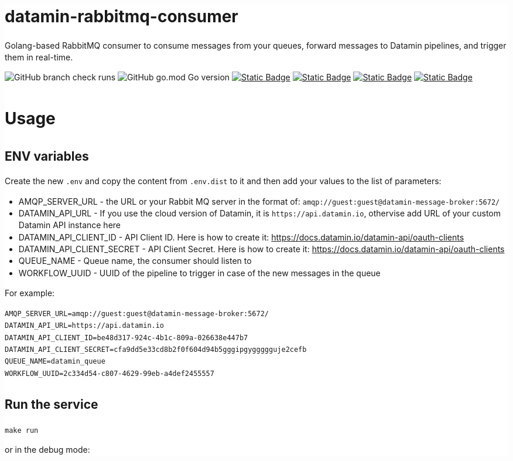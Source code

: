 # datamin-rabbitmq-consumer
Golang-based RabbitMQ consumer to consume messages from your queues, forward messages to Datamin pipelines, and trigger them in real-time.

![GitHub branch check runs](https://img.shields.io/github/check-runs/datamin-io/datamin-rabbitmq-consumer/main?color=green)
![GitHub go.mod Go version](https://img.shields.io/github/go-mod/go-version/datamin-io/datamin-rabbitmq-consumer?color=blue)
<a href="https://github.com/datamin-io/datamin-rabbitmq-consumer?tab=Apache-2.0-1-ov-file">![Static Badge](https://img.shields.io/badge/license-Apache%202.0-blue)</a>
<a href="https://datamin.io" target="_blank">![Static Badge](https://img.shields.io/badge/website-datamin.io-blue)</a>
<a href="https://docs.datamin.io" target="_blank">![Static Badge](https://img.shields.io/badge/documentation-docs.datamin.io-blue)</a>
<a href="https://join.slack.com/t/datamincommunity/shared_invite/zt-2nawzl6h0-qqJ0j7Vx_AEHfnB45xJg2Q" target="_blank">![Static Badge](https://img.shields.io/badge/community-join%20Slack-blue)</a>

# Usage

## ENV variables

Create the new `.env` and copy the content from `.env.dist` to it and then add your values to the list of parameters:

* AMQP_SERVER_URL - the URL or your Rabbit MQ server in the format of: `amqp://guest:guest@datamin-message-broker:5672/`
* DATAMIN_API_URL - If you use the cloud version of Datamin, it is `https://api.datamin.io`, othervise add URL of your custom Datamin API instance here
* DATAMIN_API_CLIENT_ID - API Client ID. Here is how to create it: https://docs.datamin.io/datamin-api/oauth-clients
* DATAMIN_API_CLIENT_SECRET - API Client Secret. Here is how to create it: https://docs.datamin.io/datamin-api/oauth-clients
* QUEUE_NAME - Queue name, the consumer should listen to
* WORKFLOW_UUID - UUID of the pipeline to trigger in case of the new messages in the queue

For example:
```
AMQP_SERVER_URL=amqp://guest:guest@datamin-message-broker:5672/ 
DATAMIN_API_URL=https://api.datamin.io
DATAMIN_API_CLIENT_ID=be48d317-924c-4b1c-809a-026638e447b7
DATAMIN_API_CLIENT_SECRET=cfa9dd5e33cd8b2f0f604d94b5gggipgyggggguje2cefb
QUEUE_NAME=datamin_queue
WORKFLOW_UUID=2c334d54-c807-4629-99eb-a4def2455557
```

## Run the service

`make run`

or in the debug mode:
